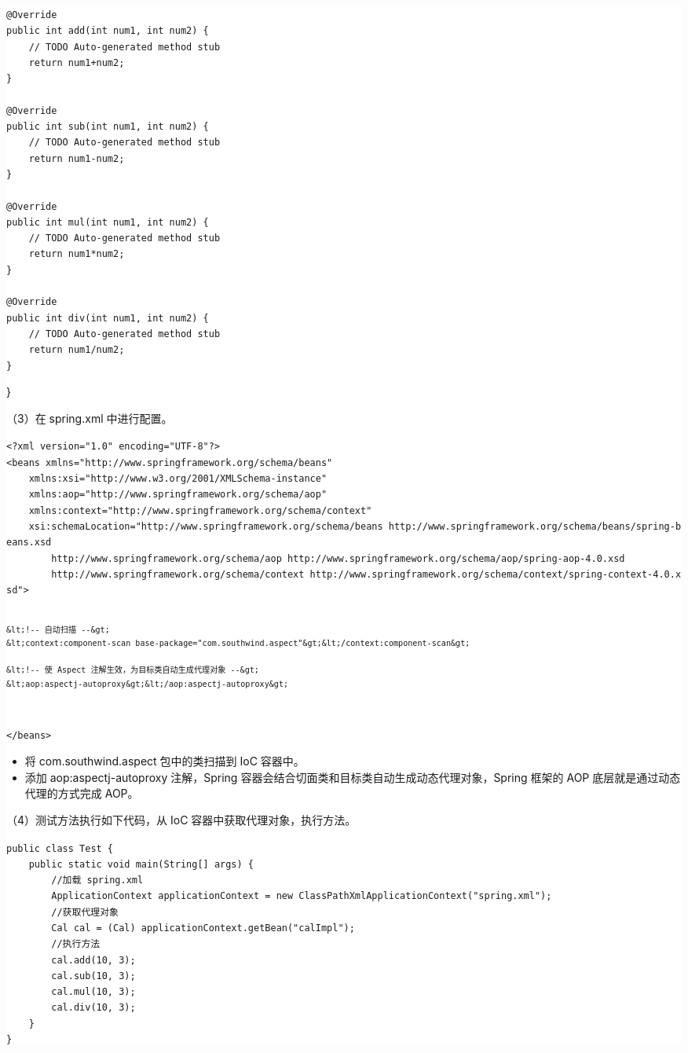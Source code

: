     @Override
    public int add(int num1, int num2) {
        // TODO Auto-generated method stub
        return num1+num2;
    }

    @Override
    public int sub(int num1, int num2) {
        // TODO Auto-generated method stub
        return num1-num2;
    }

    @Override
    public int mul(int num1, int num2) {
        // TODO Auto-generated method stub
        return num1*num2;
    }

    @Override
    public int div(int num1, int num2) {
        // TODO Auto-generated method stub
        return num1/num2;
    }

}
</code></pre>
<p>（3）在 spring.xml 中进行配置。</p>
<pre><code class="xml language-xml">&lt;?xml version="1.0" encoding="UTF-8"?&gt;
&lt;beans xmlns="http://www.springframework.org/schema/beans"
    xmlns:xsi="http://www.w3.org/2001/XMLSchema-instance"
    xmlns:aop="http://www.springframework.org/schema/aop"
    xmlns:context="http://www.springframework.org/schema/context"
    xsi:schemaLocation="http://www.springframework.org/schema/beans http://www.springframework.org/schema/beans/spring-beans.xsd
        http://www.springframework.org/schema/aop http://www.springframework.org/schema/aop/spring-aop-4.0.xsd
        http://www.springframework.org/schema/context http://www.springframework.org/schema/context/spring-context-4.0.xsd"&gt;

    &lt;!-- 自动扫描 --&gt;
    &lt;context:component-scan base-package="com.southwind.aspect"&gt;&lt;/context:component-scan&gt;

    &lt;!-- 使 Aspect 注解生效，为目标类自动生成代理对象 --&gt;
    &lt;aop:aspectj-autoproxy&gt;&lt;/aop:aspectj-autoproxy&gt;

&lt;/beans&gt;
</code></pre>
<ul>
<li>将 com.southwind.aspect 包中的类扫描到 IoC 容器中。</li>
<li>添加 aop:aspectj-autoproxy 注解，Spring 容器会结合切面类和目标类自动生成动态代理对象，Spring 框架的 AOP 底层就是通过动态代理的方式完成 AOP。</li>
</ul>
<p>（4）测试方法执行如下代码，从 IoC 容器中获取代理对象，执行方法。</p>
<pre><code class="java language-java">public class Test {
    public static void main(String[] args) {
        //加载 spring.xml
        ApplicationContext applicationContext = new ClassPathXmlApplicationContext("spring.xml");
        //获取代理对象
        Cal cal = (Cal) applicationContext.getBean("calImpl");
        //执行方法
        cal.add(10, 3);
        cal.sub(10, 3);
        cal.mul(10, 3);
        cal.div(10, 3);
    }
}
</code></pre>